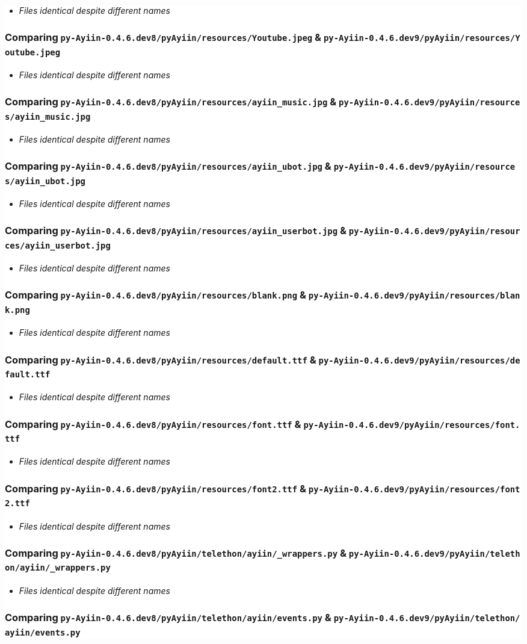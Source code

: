  * *Files identical despite different names*

### Comparing `py-Ayiin-0.4.6.dev8/pyAyiin/resources/Youtube.jpeg` & `py-Ayiin-0.4.6.dev9/pyAyiin/resources/Youtube.jpeg`

 * *Files identical despite different names*

### Comparing `py-Ayiin-0.4.6.dev8/pyAyiin/resources/ayiin_music.jpg` & `py-Ayiin-0.4.6.dev9/pyAyiin/resources/ayiin_music.jpg`

 * *Files identical despite different names*

### Comparing `py-Ayiin-0.4.6.dev8/pyAyiin/resources/ayiin_ubot.jpg` & `py-Ayiin-0.4.6.dev9/pyAyiin/resources/ayiin_ubot.jpg`

 * *Files identical despite different names*

### Comparing `py-Ayiin-0.4.6.dev8/pyAyiin/resources/ayiin_userbot.jpg` & `py-Ayiin-0.4.6.dev9/pyAyiin/resources/ayiin_userbot.jpg`

 * *Files identical despite different names*

### Comparing `py-Ayiin-0.4.6.dev8/pyAyiin/resources/blank.png` & `py-Ayiin-0.4.6.dev9/pyAyiin/resources/blank.png`

 * *Files identical despite different names*

### Comparing `py-Ayiin-0.4.6.dev8/pyAyiin/resources/default.ttf` & `py-Ayiin-0.4.6.dev9/pyAyiin/resources/default.ttf`

 * *Files identical despite different names*

### Comparing `py-Ayiin-0.4.6.dev8/pyAyiin/resources/font.ttf` & `py-Ayiin-0.4.6.dev9/pyAyiin/resources/font.ttf`

 * *Files identical despite different names*

### Comparing `py-Ayiin-0.4.6.dev8/pyAyiin/resources/font2.ttf` & `py-Ayiin-0.4.6.dev9/pyAyiin/resources/font2.ttf`

 * *Files identical despite different names*

### Comparing `py-Ayiin-0.4.6.dev8/pyAyiin/telethon/ayiin/_wrappers.py` & `py-Ayiin-0.4.6.dev9/pyAyiin/telethon/ayiin/_wrappers.py`

 * *Files identical despite different names*

### Comparing `py-Ayiin-0.4.6.dev8/pyAyiin/telethon/ayiin/events.py` & `py-Ayiin-0.4.6.dev9/pyAyiin/telethon/ayiin/events.py`
